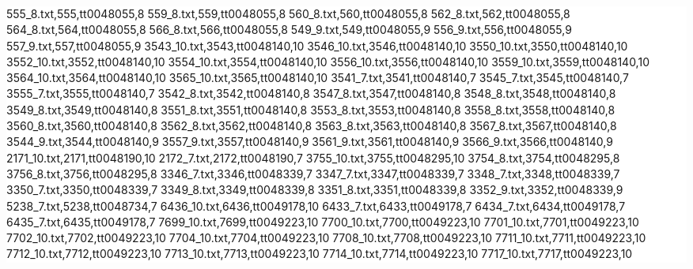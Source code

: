 555_8.txt,555,tt0048055,8
559_8.txt,559,tt0048055,8
560_8.txt,560,tt0048055,8
562_8.txt,562,tt0048055,8
564_8.txt,564,tt0048055,8
566_8.txt,566,tt0048055,8
549_9.txt,549,tt0048055,9
556_9.txt,556,tt0048055,9
557_9.txt,557,tt0048055,9
3543_10.txt,3543,tt0048140,10
3546_10.txt,3546,tt0048140,10
3550_10.txt,3550,tt0048140,10
3552_10.txt,3552,tt0048140,10
3554_10.txt,3554,tt0048140,10
3556_10.txt,3556,tt0048140,10
3559_10.txt,3559,tt0048140,10
3564_10.txt,3564,tt0048140,10
3565_10.txt,3565,tt0048140,10
3541_7.txt,3541,tt0048140,7
3545_7.txt,3545,tt0048140,7
3555_7.txt,3555,tt0048140,7
3542_8.txt,3542,tt0048140,8
3547_8.txt,3547,tt0048140,8
3548_8.txt,3548,tt0048140,8
3549_8.txt,3549,tt0048140,8
3551_8.txt,3551,tt0048140,8
3553_8.txt,3553,tt0048140,8
3558_8.txt,3558,tt0048140,8
3560_8.txt,3560,tt0048140,8
3562_8.txt,3562,tt0048140,8
3563_8.txt,3563,tt0048140,8
3567_8.txt,3567,tt0048140,8
3544_9.txt,3544,tt0048140,9
3557_9.txt,3557,tt0048140,9
3561_9.txt,3561,tt0048140,9
3566_9.txt,3566,tt0048140,9
2171_10.txt,2171,tt0048190,10
2172_7.txt,2172,tt0048190,7
3755_10.txt,3755,tt0048295,10
3754_8.txt,3754,tt0048295,8
3756_8.txt,3756,tt0048295,8
3346_7.txt,3346,tt0048339,7
3347_7.txt,3347,tt0048339,7
3348_7.txt,3348,tt0048339,7
3350_7.txt,3350,tt0048339,7
3349_8.txt,3349,tt0048339,8
3351_8.txt,3351,tt0048339,8
3352_9.txt,3352,tt0048339,9
5238_7.txt,5238,tt0048734,7
6436_10.txt,6436,tt0049178,10
6433_7.txt,6433,tt0049178,7
6434_7.txt,6434,tt0049178,7
6435_7.txt,6435,tt0049178,7
7699_10.txt,7699,tt0049223,10
7700_10.txt,7700,tt0049223,10
7701_10.txt,7701,tt0049223,10
7702_10.txt,7702,tt0049223,10
7704_10.txt,7704,tt0049223,10
7708_10.txt,7708,tt0049223,10
7711_10.txt,7711,tt0049223,10
7712_10.txt,7712,tt0049223,10
7713_10.txt,7713,tt0049223,10
7714_10.txt,7714,tt0049223,10
7717_10.txt,7717,tt0049223,10